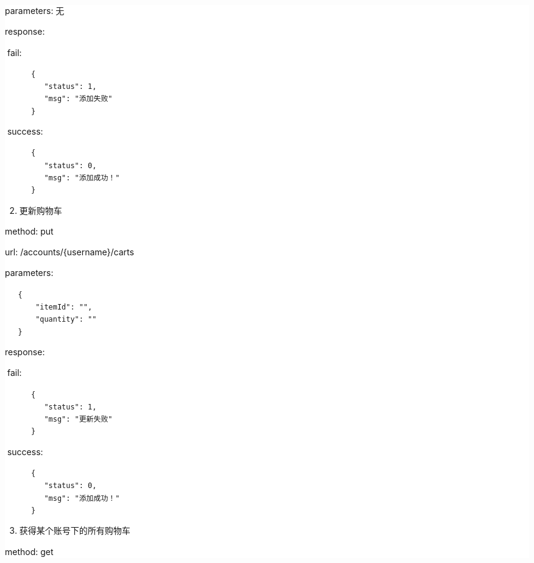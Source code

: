    parameters:  无

   response:

   ​        fail:

   ```
         {
            "status": 1,
            "msg": "添加失败"
         }
   ```

   ​       success:

   ```
         {
            "status": 0,
            "msg": "添加成功！"
         }
   ```

2.  更新购物车

   method: put

   url: /accounts/{username}/carts

   parameters: 

   ```
      {
          "itemId": "",
          "quantity": ""
      }
   ```

   response:

   ​        fail:

   ```
         {
            "status": 1,
            "msg": "更新失败"
         }
   ```

   ​       success:

   ```
         {
            "status": 0,
            "msg": "添加成功！"
         }
   ```

3.  获得某个账号下的所有购物车

   method: get
